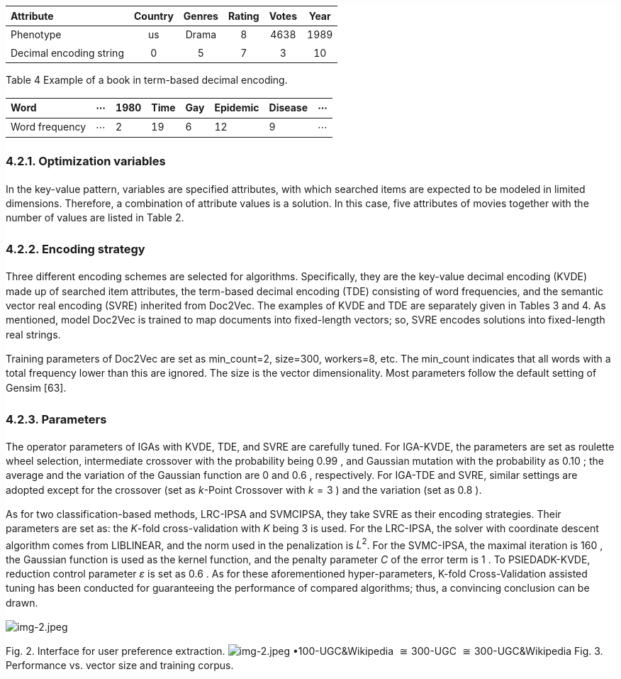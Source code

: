 | Attribute | Country | Genres | Rating | Votes | Year |
| :-- | :--: | :--: | :--: | :--: | :--: |
| Phenotype | us | Drama | 8 | 4638 | 1989 |
| Decimal encoding string | 0 | 5 | 7 | 3 | 10 |

Table 4
Example of a book in term-based decimal encoding.

| Word | $\cdots$ | 1980 | Time | Gay | Epidemic | Disease | $\cdots$ |
| :-- | :-- | :-- | :-- | :-- | :-- | :-- | :-- |
| Word frequency | $\cdots$ | 2 | 19 | 6 | 12 | 9 | $\cdots$ |

### 4.2.1. Optimization variables

In the key-value pattern, variables are specified attributes, with which searched items are expected to be modeled in limited dimensions. Therefore, a combination of attribute values is a solution. In this case, five attributes of movies together with the number of values are listed in Table 2.

### 4.2.2. Encoding strategy

Three different encoding schemes are selected for algorithms. Specifically, they are the key-value decimal encoding (KVDE) made up of searched item attributes, the term-based decimal encoding (TDE) consisting of word frequencies, and the semantic vector real encoding (SVRE) inherited from Doc2Vec. The examples of KVDE and TDE are separately given in Tables 3 and 4. As mentioned, model Doc2Vec is trained to map documents into fixed-length vectors; so, SVRE encodes solutions into fixed-length real strings.

Training parameters of Doc2Vec are set as min_count=2, size=300, workers=8, etc. The min_count indicates that all words with a total frequency lower than this are ignored. The size is the vector dimensionality. Most parameters follow the default setting of Gensim [63].

### 4.2.3. Parameters

The operator parameters of IGAs with KVDE, TDE, and SVRE are carefully tuned. For IGA-KVDE, the parameters are set as roulette wheel selection, intermediate crossover with the probability being 0.99 , and Gaussian mutation with the probability as 0.10 ; the average and the variation of the Gaussian function are 0 and 0.6 , respectively. For IGA-TDE and SVRE, similar settings are adopted except for the crossover (set as $k$-Point Crossover with $k=3$ ) and the variation (set as 0.8 ).

As for two classification-based methods, LRC-IPSA and SVMCIPSA, they take SVRE as their encoding strategies. Their parameters are set as: the $K$-fold cross-validation with $K$ being 3 is used. For the LRC-IPSA, the solver with coordinate descent algorithm comes from LIBLINEAR, and the norm used in the penalization is $L^{2}$. For the SVMC-IPSA, the maximal iteration is 160 , the Gaussian function is used as the kernel function, and the penalty parameter $C$ of the error term is 1 . To PSIEDADK-KVDE, reduction control parameter $\varepsilon$ is set as 0.6 . As for these aforementioned hyper-parameters, K-fold Cross-Validation assisted tuning has been conducted for guaranteeing the performance of compared algorithms; thus, a convincing conclusion can be drawn.

![img-2.jpeg](img-2.jpeg)

Fig. 2. Interface for user preference extraction.
![img-2.jpeg](img-2.jpeg)
$\bullet 100$-UGC\&Wikipedia $\cong 300$-UGC $\cong 300$-UGC\&Wikipedia
Fig. 3. Performance vs. vector size and training corpus.


[^0]:    * Corresponding author.